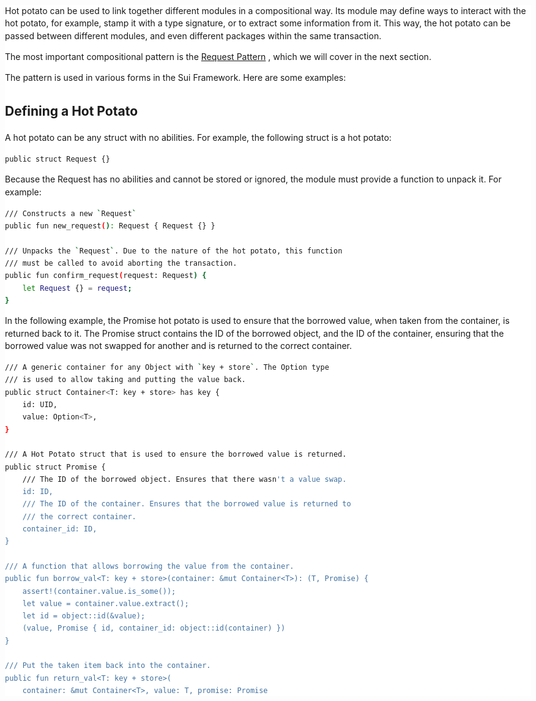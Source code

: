 Hot potato can be used to link together different modules in a compositional way. Its module may
define ways to interact with the hot potato, for example, stamp it with a type signature, or to
extract some information from it. This way, the hot potato can be passed between different modules,
and even different packages within the same transaction.

The most important compositional pattern is the  [Request Pattern](./request-pattern.html) , which we
will cover in the next section.

The pattern is used in various forms in the Sui Framework. Here are some examples:

## Defining a Hot Potato

A hot potato can be any struct with no abilities. For example, the following struct is a hot potato:

```bash
public struct Request {}
```

Because the  Request  has no abilities and cannot be stored or ignored, the module must provide a
function to unpack it. For example:

```bash
/// Constructs a new `Request`
public fun new_request(): Request { Request {} }

/// Unpacks the `Request`. Due to the nature of the hot potato, this function
/// must be called to avoid aborting the transaction.
public fun confirm_request(request: Request) {
    let Request {} = request;
}
```

In the following example, the  Promise  hot potato is used to ensure that the borrowed value, when
taken from the container, is returned back to it. The  Promise  struct contains the ID of the
borrowed object, and the ID of the container, ensuring that the borrowed value was not swapped for
another and is returned to the correct container.

```bash
/// A generic container for any Object with `key + store`. The Option type
/// is used to allow taking and putting the value back.
public struct Container<T: key + store> has key {
    id: UID,
    value: Option<T>,
}

/// A Hot Potato struct that is used to ensure the borrowed value is returned.
public struct Promise {
    /// The ID of the borrowed object. Ensures that there wasn't a value swap.
    id: ID,
    /// The ID of the container. Ensures that the borrowed value is returned to
    /// the correct container.
    container_id: ID,
}

/// A function that allows borrowing the value from the container.
public fun borrow_val<T: key + store>(container: &mut Container<T>): (T, Promise) {
    assert!(container.value.is_some());
    let value = container.value.extract();
    let id = object::id(&value);
    (value, Promise { id, container_id: object::id(container) })
}

/// Put the taken item back into the container.
public fun return_val<T: key + store>(
    container: &mut Container<T>, value: T, promise: Promise
```